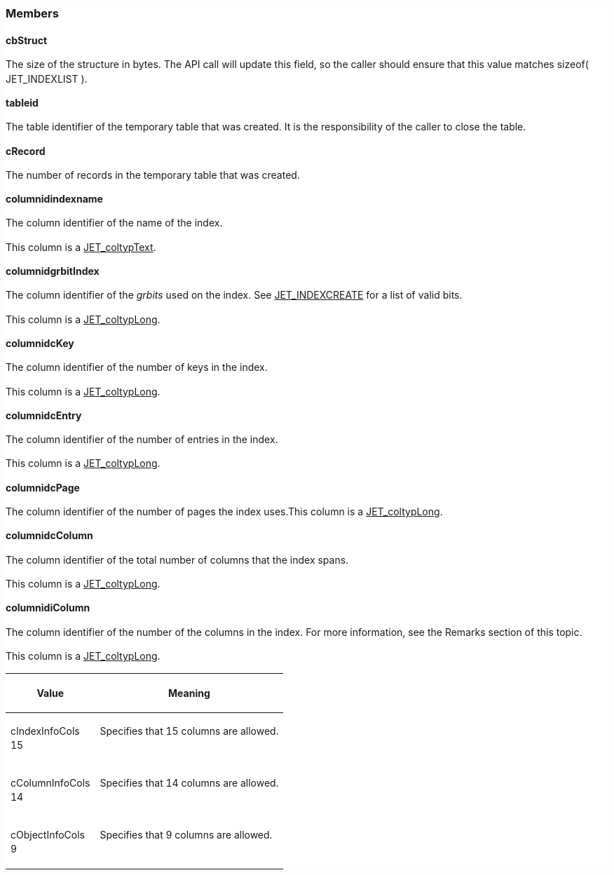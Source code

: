 ### Members

**cbStruct**

The size of the structure in bytes. The API call will update this field, so the caller should ensure that this value matches sizeof( JET_INDEXLIST ).

**tableid**

The table identifier of the temporary table that was created. It is the responsibility of the caller to close the table.

**cRecord**

The number of records in the temporary table that was created.

**columnidindexname**

The column identifier of the name of the index.

This column is a [JET_coltypText](./jet-coltyp.md).

**columnidgrbitIndex**

The column identifier of the *grbits* used on the index. See [JET_INDEXCREATE](./jet-indexcreate-structure.md) for a list of valid bits.

This column is a [JET_coltypLong](./jet-coltyp.md).

**columnidcKey**

The column identifier of the number of keys in the index.

This column is a [JET_coltypLong](./jet-coltyp.md).

**columnidcEntry**

The column identifier of the number of entries in the index.

This column is a [JET_coltypLong](./jet-coltyp.md).

**columnidcPage**

The column identifier of the number of pages the index uses.This column is a [JET_coltypLong](./jet-coltyp.md).

**columnidcColumn**

The column identifier of the total number of columns that the index spans.

This column is a [JET_coltypLong](./jet-coltyp.md).

**columnidiColumn**

The column identifier of the number of the columns in the index. For more information, see the Remarks section of this topic.

This column is a [JET_coltypLong](./jet-coltyp.md).


| <p>Value</p> | <p>Meaning</p> | 
|--------------|----------------|
| <p>cIndexInfoCols<br />15</p> | <p>Specifies that 15 columns are allowed.</p> | 
| <p>cColumnInfoCols<br />14</p> | <p>Specifies that 14 columns are allowed.</p> | 
| <p>cObjectInfoCols<br />9</p> | <p>Specifies that 9 columns are allowed.</p> | 
